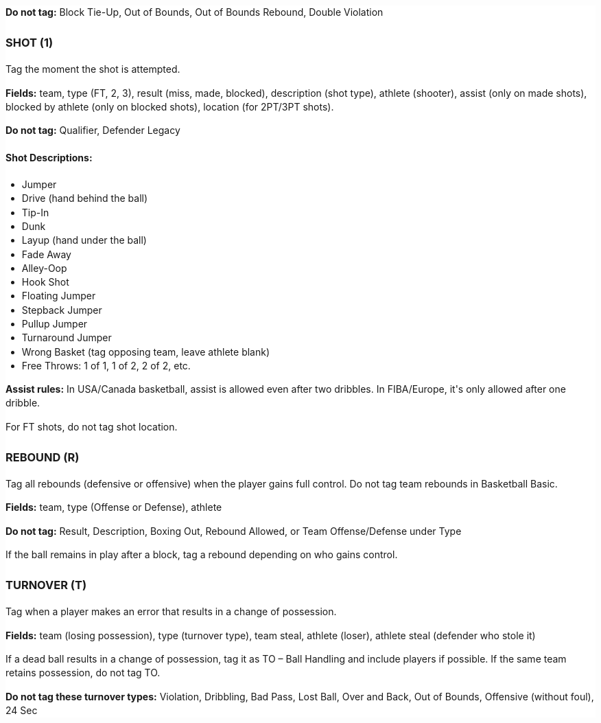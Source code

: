 **Do not tag:** Block Tie-Up, Out of Bounds, Out of Bounds Rebound, Double Violation

### SHOT (1)

Tag the moment the shot is attempted.

**Fields:** team, type (FT, 2, 3), result (miss, made, blocked), description (shot type), athlete (shooter), assist (only on made shots), blocked by athlete (only on blocked shots), location (for 2PT/3PT shots).

**Do not tag:** Qualifier, Defender Legacy

#### Shot Descriptions:
- Jumper
- Drive (hand behind the ball)
- Tip-In
- Dunk
- Layup (hand under the ball)
- Fade Away
- Alley-Oop
- Hook Shot
- Floating Jumper
- Stepback Jumper
- Pullup Jumper
- Turnaround Jumper
- Wrong Basket (tag opposing team, leave athlete blank)
- Free Throws: 1 of 1, 1 of 2, 2 of 2, etc.

**Assist rules:** In USA/Canada basketball, assist is allowed even after two dribbles. In FIBA/Europe, it's only allowed after one dribble.

For FT shots, do not tag shot location.

### REBOUND (R)

Tag all rebounds (defensive or offensive) when the player gains full control. Do not tag team rebounds in Basketball Basic.

**Fields:** team, type (Offense or Defense), athlete

**Do not tag:** Result, Description, Boxing Out, Rebound Allowed, or Team Offense/Defense under Type

If the ball remains in play after a block, tag a rebound depending on who gains control.

### TURNOVER (T)

Tag when a player makes an error that results in a change of possession.

**Fields:** team (losing possession), type (turnover type), team steal, athlete (loser), athlete steal (defender who stole it)

If a dead ball results in a change of possession, tag it as TO – Ball Handling and include players if possible. If the same team retains possession, do not tag TO.

**Do not tag these turnover types:** Violation, Dribbling, Bad Pass, Lost Ball, Over and Back, Out of Bounds, Offensive (without foul), 24 Sec
